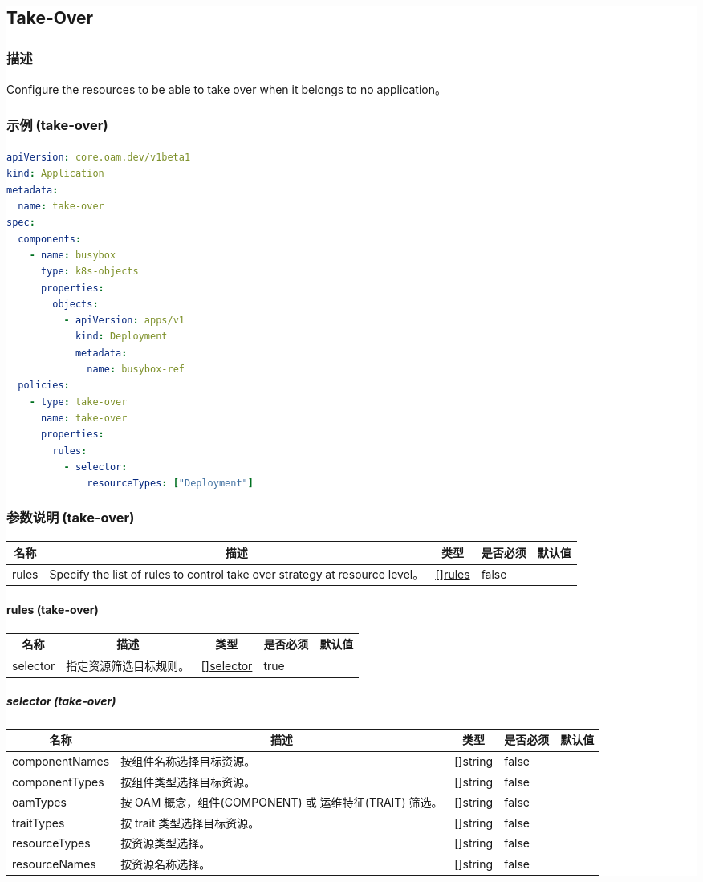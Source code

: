 
## Take-Over

### 描述

Configure the resources to be able to take over when it belongs to no application。

### 示例 (take-over)

```yaml
apiVersion: core.oam.dev/v1beta1
kind: Application
metadata:
  name: take-over
spec:
  components:
    - name: busybox
      type: k8s-objects
      properties:
        objects:
          - apiVersion: apps/v1
            kind: Deployment
            metadata:
              name: busybox-ref
  policies:
    - type: take-over
      name: take-over
      properties:
        rules:
          - selector:
              resourceTypes: ["Deployment"]
```

### 参数说明 (take-over)


 名称 | 描述 | 类型 | 是否必须 | 默认值 
 ------ | ------ | ------ | ------------ | --------- 
 rules | Specify the list of rules to control take over strategy at resource level。 | [[]rules](#rules-take-over) | false |  


#### rules (take-over)

 名称 | 描述 | 类型 | 是否必须 | 默认值 
 ------ | ------ | ------ | ------------ | --------- 
 selector | 指定资源筛选目标规则。 | [[]selector](#selector-take-over) | true |  


##### selector (take-over)

 名称 | 描述 | 类型 | 是否必须 | 默认值 
 ------ | ------ | ------ | ------------ | --------- 
 componentNames | 按组件名称选择目标资源。 | []string | false |  
 componentTypes | 按组件类型选择目标资源。 | []string | false |  
 oamTypes | 按 OAM 概念，组件(COMPONENT) 或 运维特征(TRAIT) 筛选。 | []string | false |  
 traitTypes | 按 trait 类型选择目标资源。 | []string | false |  
 resourceTypes | 按资源类型选择。 | []string | false |  
 resourceNames | 按资源名称选择。 | []string | false |  
